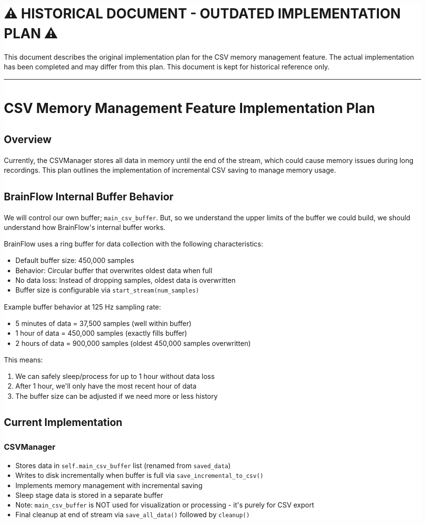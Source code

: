 # ⚠️ HISTORICAL DOCUMENT - OUTDATED IMPLEMENTATION PLAN ⚠️

This document describes the original implementation plan for the CSV memory management feature. The actual implementation has been completed and may differ from this plan. This document is kept for historical reference only.

---

# CSV Memory Management Feature Implementation Plan

## Overview

Currently, the CSVManager stores all data in memory until the end of the stream, which could cause memory issues during long recordings. This plan outlines the implementation of incremental CSV saving to manage memory usage.

## BrainFlow Internal Buffer Behavior

We will control our own buffer; `main_csv_buffer`. But, so we understand the upper limits of the buffer we could build, we should understand how BrainFlow's internal buffer works.

BrainFlow uses a ring buffer for data collection with the following characteristics:

- Default buffer size: 450,000 samples
- Behavior: Circular buffer that overwrites oldest data when full
- No data loss: Instead of dropping samples, oldest data is overwritten
- Buffer size is configurable via `start_stream(num_samples)`

Example buffer behavior at 125 Hz sampling rate:

- 5 minutes of data = 37,500 samples (well within buffer)
- 1 hour of data = 450,000 samples (exactly fills buffer)
- 2 hours of data = 900,000 samples (oldest 450,000 samples overwritten)

This means:

1. We can safely sleep/process for up to 1 hour without data loss
2. After 1 hour, we'll only have the most recent hour of data
3. The buffer size can be adjusted if we need more or less history

## Current Implementation

### CSVManager

- Stores data in `self.main_csv_buffer` list (renamed from `saved_data`)
- Writes to disk incrementally when buffer is full via `save_incremental_to_csv()`
- Implements memory management with incremental saving
- Sleep stage data is stored in a separate buffer
- Note: `main_csv_buffer` is NOT used for visualization or processing - it's purely for CSV export
- Final cleanup at end of stream via `save_all_data()` followed by `cleanup()`
